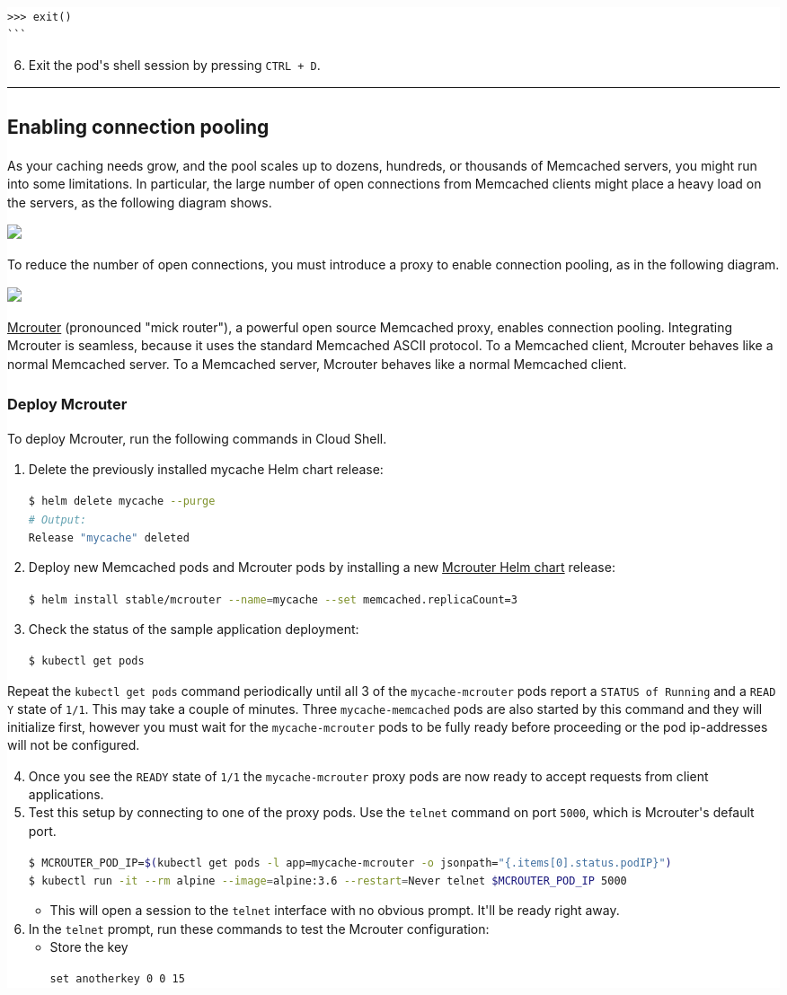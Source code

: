     >>> exit()
    ```
6. Exit the pod's shell session by pressing `CTRL + D`.

---
## Enabling connection pooling

As your caching needs grow, and the pool scales up to dozens, hundreds, or thousands of Memcached servers, you might run into some limitations. In particular, the large number of open connections from Memcached clients might place a heavy load on the servers, as the following diagram shows.

![](../../../res/img/DeployApplications/DeployApplications-8-3.png)

To reduce the number of open connections, you must introduce a proxy to enable connection pooling, as in the following diagram.

![](../../../res/img/DeployApplications/DeployApplications-8-4.png)

[Mcrouter](https://github.com/facebook/mcrouter) (pronounced "mick router"), a powerful open source Memcached proxy, enables connection pooling. Integrating Mcrouter is seamless, because it uses the standard Memcached ASCII protocol. To a Memcached client, Mcrouter behaves like a normal Memcached server. To a Memcached server, Mcrouter behaves like a normal Memcached client.

### Deploy Mcrouter

To deploy Mcrouter, run the following commands in Cloud Shell.

1. Delete the previously installed mycache Helm chart release:
    ```bash
    $ helm delete mycache --purge
    # Output:
    Release "mycache" deleted
    ```
2. Deploy new Memcached pods and Mcrouter pods by installing a new [Mcrouter Helm chart](https://github.com/kubernetes/charts/tree/master/stable/mcrouter) release:
    ```bash
    $ helm install stable/mcrouter --name=mycache --set memcached.replicaCount=3
    ```
3. Check the status of the sample application deployment:
    ```bash
    $ kubectl get pods
    ```

Repeat the `kubectl get pods` command periodically until all 3 of the `mycache-mcrouter` pods report a `STATUS of Running` and a `READY` state of `1/1`. This may take a couple of minutes. Three `mycache-memcached` pods are also started by this command and they will initialize first, however you must wait for the `mycache-mcrouter` pods to be fully ready before proceeding or the pod ip-addresses will not be configured.

4. Once you see the `READY` state of `1/1` the `mycache-mcrouter` proxy pods are now ready to accept requests from client applications.
5. Test this setup by connecting to one of the proxy pods. Use the `telnet` command on port `5000`, which is Mcrouter's default port.
    ```bash
    $ MCROUTER_POD_IP=$(kubectl get pods -l app=mycache-mcrouter -o jsonpath="{.items[0].status.podIP}")
    $ kubectl run -it --rm alpine --image=alpine:3.6 --restart=Never telnet $MCROUTER_POD_IP 5000
    ```
    * This will open a session to the `telnet` interface with no obvious prompt. It'll be ready right away.
6. In the `telnet` prompt, run these commands to test the Mcrouter configuration:
    * Store the key
        ```
        set anotherkey 0 0 15